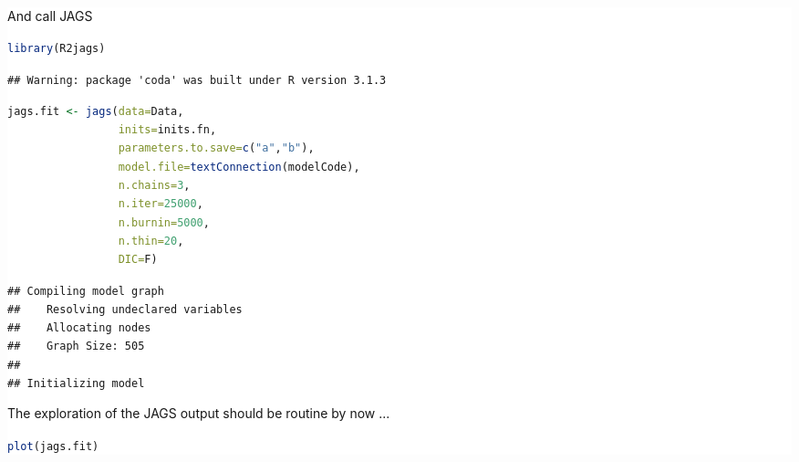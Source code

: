 And call JAGS


```r
library(R2jags)
```

```
## Warning: package 'coda' was built under R version 3.1.3
```

```r
jags.fit <- jags(data=Data, 
                 inits=inits.fn,
                 parameters.to.save=c("a","b"), 
                 model.file=textConnection(modelCode),
                 n.chains=3, 
                 n.iter=25000,
                 n.burnin=5000,
                 n.thin=20,
                 DIC=F)
```

```
## Compiling model graph
##    Resolving undeclared variables
##    Allocating nodes
##    Graph Size: 505
## 
## Initializing model
```

The exploration of the JAGS output should be routine by now ...


```r
plot(jags.fit)
```
